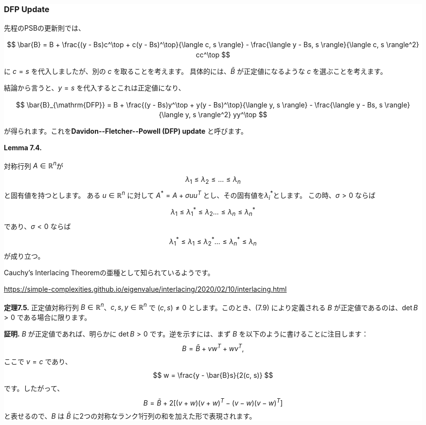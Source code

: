 ### DFP Update

先程のPSBの更新則では、

$$
\bar{B} = B + \frac{(y - Bs)c^\top + c(y - Bs)^\top}{\langle c, s \rangle} - \frac{\langle y - Bs, s \rangle}{\langle c, s \rangle^2} cc^\top
$$

に $c=s$ を代入しましたが、別の $c$ を取ることを考えます。
具体的には、$\bar{B}$ が正定値になるような $c$ を選ぶことを考えます。

結論から言うと、$y=s$ を代入するとこれは正定値になり、

$$
\bar{B}_{\mathrm{DFP}} = B + \frac{(y - Bs)y^\top + y(y - Bs)^\top}{\langle y, s \rangle} - \frac{\langle y - Bs, s \rangle}{\langle y, s \rangle^2} yy^\top
$$

が得られます。これを**Davidon--Fletcher--Powell (DFP) update** と呼びます。

**Lemma 7.4.**

対称行列 $A \in \mathbb{R}^n$が
$$
\lambda_1 \leq \lambda_2 \leq \dots \leq \lambda_n
$$
と固有値を持つとします。
ある $u \in \mathbb{R}^n$ に対して $A^* = A + \sigma uu^T$ とし、その固有値を$\lambda_i^*$とします。
この時、$\sigma > 0$ ならば
$$
\lambda_1 \leq \lambda_1^{*} \leq \lambda_2 \dots \leq \lambda_n \leq \lambda_n^{*}
$$
であり、$\sigma < 0$ ならば
$$
\lambda_1^{*} \leq \lambda_1 \leq \lambda_2^* \dots \leq \lambda_n^{*} \leq \lambda_n
$$
が成り立つ。

Cauchy’s Interlacing Theoremの亜種として知られているようです。

https://simple-complexities.github.io/eigenvalue/interlacing/2020/02/10/interlacing.html

**定理7.5.**
正定値対称行列 $B \in \mathbb{R}^n$、$c, s, y \in \mathbb{R}^n$ で $(c, s) \neq 0$ とします。このとき、(7.9) により定義される $B$ が正定値であるのは、$\det B > 0$ である場合に限ります。

**証明.** $B$ が正定値であれば、明らかに $\det B > 0$ です。逆を示すには、まず $B$ を以下のように書けることに注目します：
$$
B = \bar{B} + vw^T + wv^T,
$$
ここで $v = c$ であり、
$$
w = \frac{y - \bar{B}s}{2(c, s)}
$$
です。したがって、
$$
B = \bar{B} + 2\left[(v + w)(v + w)^T - (v - w)(v - w)^T\right]
$$
と表せるので、$B$ は $\bar{B}$ に2つの対称なランク1行列の和を加えた形で表現されます。
